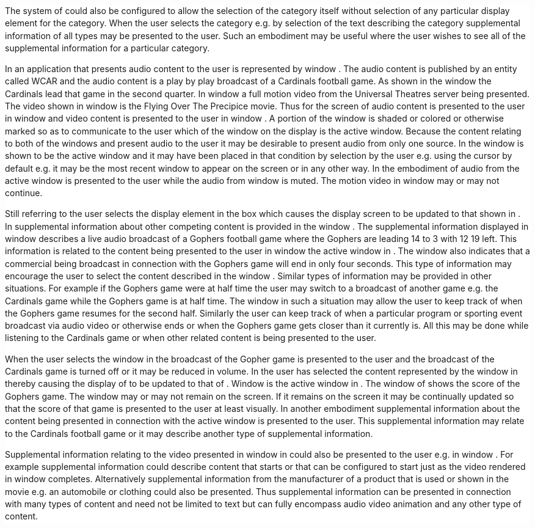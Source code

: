 The system of could also be configured to allow the selection of the category itself without selection of any particular display element for the category. When the user selects the category e.g. by selection of the text describing the category supplemental information of all types may be presented to the user. Such an embodiment may be useful where the user wishes to see all of the supplemental information for a particular category.

In an application that presents audio content to the user is represented by window . The audio content is published by an entity called WCAR and the audio content is a play by play broadcast of a Cardinals football game. As shown in the window the Cardinals lead that game in the second quarter. In window a full motion video from the Universal Theatres server being presented. The video shown in window is the Flying Over The Precipice movie. Thus for the screen of audio content is presented to the user in window and video content is presented to the user in window . A portion of the window is shaded or colored or otherwise marked so as to communicate to the user which of the window on the display is the active window. Because the content relating to both of the windows and present audio to the user it may be desirable to present audio from only one source. In the window is shown to be the active window and it may have been placed in that condition by selection by the user e.g. using the cursor by default e.g. it may be the most recent window to appear on the screen or in any other way. In the embodiment of audio from the active window is presented to the user while the audio from window is muted. The motion video in window may or may not continue.

Still referring to the user selects the display element in the box which causes the display screen to be updated to that shown in . In supplemental information about other competing content is provided in the window . The supplemental information displayed in window describes a live audio broadcast of a Gophers football game where the Gophers are leading 14 to 3 with 12 19 left. This information is related to the content being presented to the user in window the active window in . The window also indicates that a commercial being broadcast in connection with the Gophers game will end in only four seconds. This type of information may encourage the user to select the content described in the window . Similar types of information may be provided in other situations. For example if the Gophers game were at half time the user may switch to a broadcast of another game e.g. the Cardinals game while the Gophers game is at half time. The window in such a situation may allow the user to keep track of when the Gophers game resumes for the second half. Similarly the user can keep track of when a particular program or sporting event broadcast via audio video or otherwise ends or when the Gophers game gets closer than it currently is. All this may be done while listening to the Cardinals game or when other related content is being presented to the user.

When the user selects the window in the broadcast of the Gopher game is presented to the user and the broadcast of the Cardinals game is turned off or it may be reduced in volume. In the user has selected the content represented by the window in thereby causing the display of to be updated to that of . Window is the active window in . The window of shows the score of the Gophers game. The window may or may not remain on the screen. If it remains on the screen it may be continually updated so that the score of that game is presented to the user at least visually. In another embodiment supplemental information about the content being presented in connection with the active window is presented to the user. This supplemental information may relate to the Cardinals football game or it may describe another type of supplemental information.

Supplemental information relating to the video presented in window in could also be presented to the user e.g. in window . For example supplemental information could describe content that starts or that can be configured to start just as the video rendered in window completes. Alternatively supplemental information from the manufacturer of a product that is used or shown in the movie e.g. an automobile or clothing could also be presented. Thus supplemental information can be presented in connection with many types of content and need not be limited to text but can fully encompass audio video animation and any other type of content.
